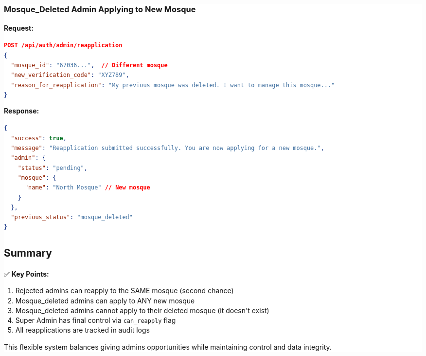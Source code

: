### Mosque_Deleted Admin Applying to New Mosque

**Request:**

```json
POST /api/auth/admin/reapplication
{
  "mosque_id": "67036...",  // Different mosque
  "new_verification_code": "XYZ789",
  "reason_for_reapplication": "My previous mosque was deleted. I want to manage this mosque..."
}
```

**Response:**

```json
{
  "success": true,
  "message": "Reapplication submitted successfully. You are now applying for a new mosque.",
  "admin": {
    "status": "pending",
    "mosque": {
      "name": "North Mosque" // New mosque
    }
  },
  "previous_status": "mosque_deleted"
}
```

## Summary

✅ **Key Points:**

1. Rejected admins can reapply to the SAME mosque (second chance)
2. Mosque_deleted admins can apply to ANY new mosque
3. Mosque_deleted admins cannot apply to their deleted mosque (it doesn't exist)
4. Super Admin has final control via `can_reapply` flag
5. All reapplications are tracked in audit logs

This flexible system balances giving admins opportunities while maintaining control and data integrity.
